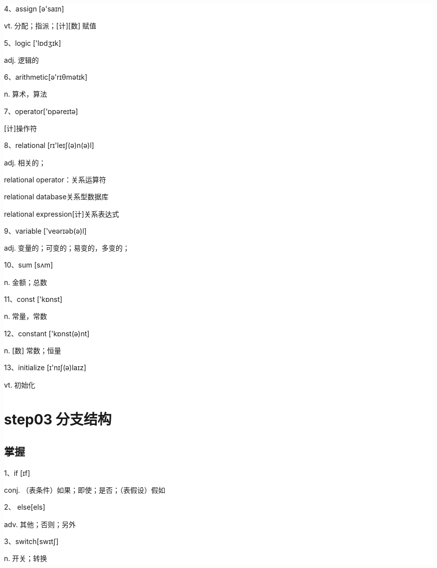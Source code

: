 4、assign \[ə'saɪn\]

vt. 分配；指派；\[计\]\[数\] 赋值

5、logic \['lɒdʒɪk\]

adj. 逻辑的

6、arithmetic\[ə'rɪθmətɪk\]

n\. 算术，算法

7、operator\['ɒpəreɪtə\]

\[计\]操作符

8、relational \[rɪ'leɪʃ(ə)n(ə)l\]

adj. 相关的；

relational operator：关系运算符

relational database关系型数据库

relational expression\[计\]关系表达式

9、variable \['veərɪəb(ə)l\]

adj. 变量的；可变的；易变的，多变的；

10、sum \[sʌm\]

n\. 金额；总数

11、const \['kɒnst\]

n\. 常量，常数

12、constant \['kɒnst(ə)nt\]

n\. \[数\] 常数；恒量

13、initialize \[ɪ'nɪʃ(ə)laɪz\]

vt. 初始化

# step03 分支结构

## 掌握

1、if \[ɪf\]

conj. （表条件）如果；即使；是否；（表假设）假如

2、 else\[els\]

adv. 其他；否则；另外

3、switch\[swɪtʃ\]

n\. 开关；转换
